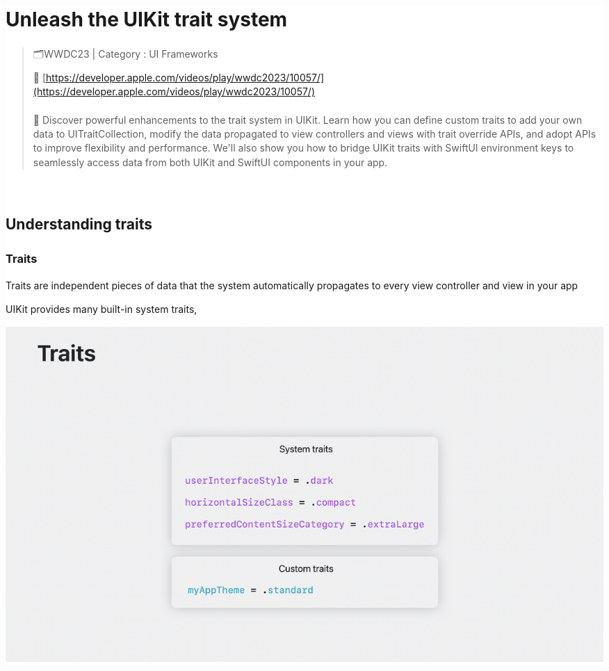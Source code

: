 # Unleash the UIKit trait system

> 🗂WWDC23  | Category : UI Frameworks
>
> 🔗 [https://developer.apple.com/videos/play/wwdc2023/10057/](https://developer.apple.com/videos/play/wwdc2023/10057/)
>  <br />
>  <br />
> 🔖  Discover powerful enhancements to the trait system in UIKit. Learn how you can define custom traits to add your own data to UITraitCollection, modify the data propagated to view controllers and views with trait override APIs, and adopt APIs to improve flexibility and performance. We'll also show you how to bridge UIKit traits with SwiftUI environment keys to seamlessly access data from both UIKit and SwiftUI components in your app.
> <br />
<br />   

## Understanding traits

### Traits

Traits are independent pieces of data that the system automatically propagates to every view controller and view in your app

UIKit provides many built-in system traits,

![Untitled](https://github.com/HARlBO/WWDC/blob/master/WWDC2023/images/Unleash-the-UIKit-trait-system/Untitled.png)
